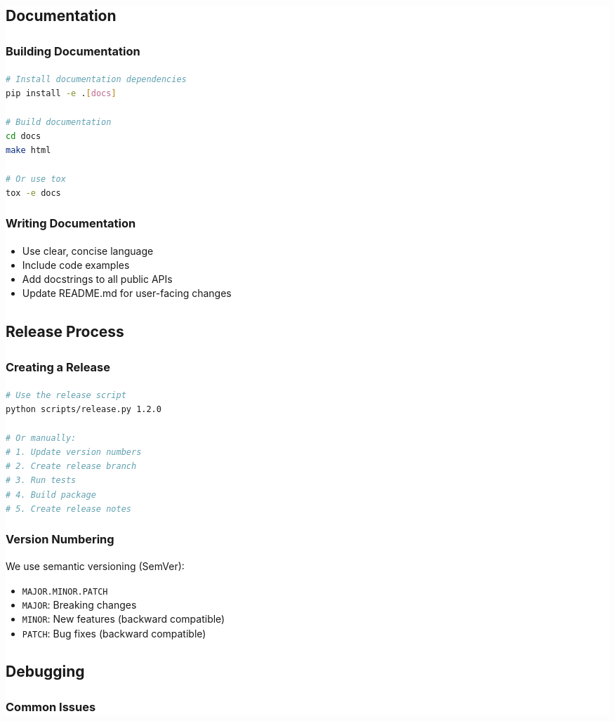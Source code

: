 ## Documentation

### Building Documentation

```bash
# Install documentation dependencies
pip install -e .[docs]

# Build documentation
cd docs
make html

# Or use tox
tox -e docs
```

### Writing Documentation

- Use clear, concise language
- Include code examples
- Add docstrings to all public APIs
- Update README.md for user-facing changes

## Release Process

### Creating a Release

```bash
# Use the release script
python scripts/release.py 1.2.0

# Or manually:
# 1. Update version numbers
# 2. Create release branch
# 3. Run tests
# 4. Build package
# 5. Create release notes
```

### Version Numbering

We use semantic versioning (SemVer):
- `MAJOR.MINOR.PATCH`
- `MAJOR`: Breaking changes
- `MINOR`: New features (backward compatible)
- `PATCH`: Bug fixes (backward compatible)

## Debugging

### Common Issues
